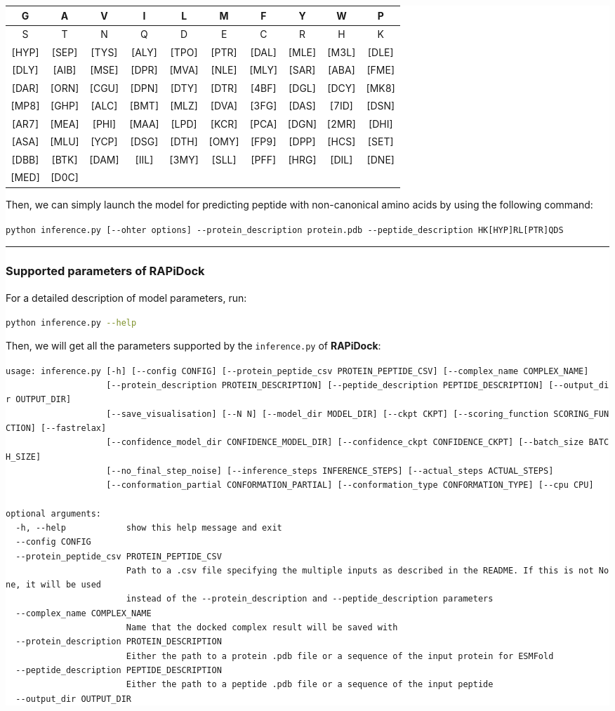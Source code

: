 |   G   |   A   |   V   |   I   |   L   |   M   |   F   |   Y   |   W   |   P   |
| :---: | :---: | :---: | :---: | :---: | :---: | :---: | :---: | :---: | :---: |
|   S   |   T   |   N   |   Q   |   D   |   E   |   C   |   R   |   H   |   K   |
| [HYP] | [SEP] | [TYS] | [ALY] | [TPO] | [PTR] | [DAL] | [MLE] | [M3L] | [DLE] |
| [DLY] | [AIB] | [MSE] | [DPR] | [MVA] | [NLE] | [MLY] | [SAR] | [ABA] | [FME] |
| [DAR] | [ORN] | [CGU] | [DPN] | [DTY] | [DTR] | [4BF] | [DGL] | [DCY] | [MK8] |
| [MP8] | [GHP] | [ALC] | [BMT] | [MLZ] | [DVA] | [3FG] | [DAS] | [7ID] | [DSN] |
| [AR7] | [MEA] | [PHI] | [MAA] | [LPD] | [KCR] | [PCA] | [DGN] | [2MR] | [DHI] |
| [ASA] | [MLU] | [YCP] | [DSG] | [DTH] | [OMY] | [FP9] | [DPP] | [HCS] | [SET] |
| [DBB] | [BTK] | [DAM] | [IIL] | [3MY] | [SLL] | [PFF] | [HRG] | [DIL] | [DNE] |
| [MED] | [D0C] |       |       |       |       |       |       |       |       |

Then, we can simply launch the model for predicting peptide with non-canonical amino acids by using the following command:

```shell
python inference.py [--ohter options] --protein_description protein.pdb --peptide_description HK[HYP]RL[PTR]QDS
```

--------------------

### Supported parameters of RAPiDock

For a detailed description of model parameters, run:

```bash
python inference.py --help
```

Then, we will get all the parameters supported by the `inference.py` of **RAPiDock**:

```
usage: inference.py [-h] [--config CONFIG] [--protein_peptide_csv PROTEIN_PEPTIDE_CSV] [--complex_name COMPLEX_NAME]
                    [--protein_description PROTEIN_DESCRIPTION] [--peptide_description PEPTIDE_DESCRIPTION] [--output_dir OUTPUT_DIR]
                    [--save_visualisation] [--N N] [--model_dir MODEL_DIR] [--ckpt CKPT] [--scoring_function SCORING_FUNCTION] [--fastrelax]
                    [--confidence_model_dir CONFIDENCE_MODEL_DIR] [--confidence_ckpt CONFIDENCE_CKPT] [--batch_size BATCH_SIZE]
                    [--no_final_step_noise] [--inference_steps INFERENCE_STEPS] [--actual_steps ACTUAL_STEPS]
                    [--conformation_partial CONFORMATION_PARTIAL] [--conformation_type CONFORMATION_TYPE] [--cpu CPU]

optional arguments:
  -h, --help            show this help message and exit
  --config CONFIG
  --protein_peptide_csv PROTEIN_PEPTIDE_CSV
                        Path to a .csv file specifying the multiple inputs as described in the README. If this is not None, it will be used
                        instead of the --protein_description and --peptide_description parameters
  --complex_name COMPLEX_NAME
                        Name that the docked complex result will be saved with
  --protein_description PROTEIN_DESCRIPTION
                        Either the path to a protein .pdb file or a sequence of the input protein for ESMFold
  --peptide_description PEPTIDE_DESCRIPTION
                        Either the path to a peptide .pdb file or a sequence of the input peptide
  --output_dir OUTPUT_DIR
```